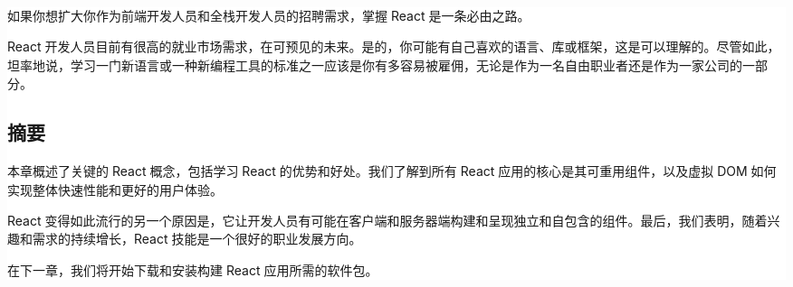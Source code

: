 如果你想扩大你作为前端开发人员和全栈开发人员的招聘需求，掌握 React 是一条必由之路。

React 开发人员目前有很高的就业市场需求，在可预见的未来。是的，你可能有自己喜欢的语言、库或框架，这是可以理解的。尽管如此，坦率地说，学习一门新语言或一种新编程工具的标准之一应该是你有多容易被雇佣，无论是作为一名自由职业者还是作为一家公司的一部分。

## 摘要

本章概述了关键的 React 概念，包括学习 React 的优势和好处。我们了解到所有 React 应用的核心是其可重用组件，以及虚拟 DOM 如何实现整体快速性能和更好的用户体验。

React 变得如此流行的另一个原因是，它让开发人员有可能在客户端和服务器端构建和呈现独立和自包含的组件。最后，我们表明，随着兴趣和需求的持续增长，React 技能是一个很好的职业发展方向。

在下一章，我们将开始下载和安装构建 React 应用所需的软件包。